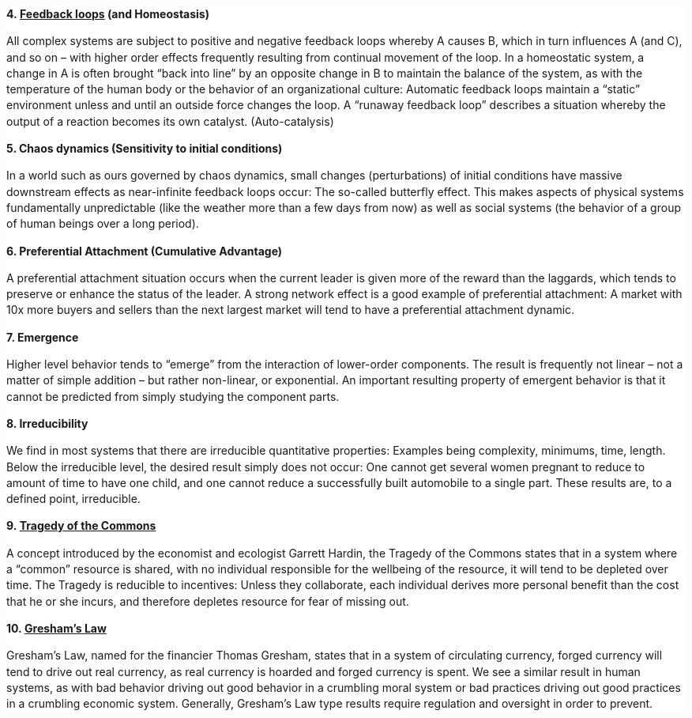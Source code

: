 **4. [Feedback loops](https://www.farnamstreetblog.com/2011/10/mental-model-feedback-loops/) (and Homeostasis)**

All complex systems are subject to positive and negative feedback loops whereby A causes B, which in turn influences A (and C), and so on – with higher order effects frequently resulting from continual movement of the loop. In a homeostatic system, a change in A is often brought “back into line” by an opposite change in B to maintain the balance of the system, as with the temperature of the human body or the behavior of an organizational culture: Automatic feedback loops maintain a “static” environment unless and until an outside force changes the loop. A “runaway feedback loop” describes a situation whereby the output of a reaction becomes its own catalyst. (Auto-catalysis)

**5\. Chaos dynamics (Sensitivity to initial conditions)**

In a world such as ours governed by chaos dynamics, small changes (perturbations) of initial conditions have massive downstream effects as near-infinite feedback loops occur: The so-called butterfly effect. This makes aspects of physical systems fundamentally unpredictable (like the weather more than a few days from now) as well as social systems (the behavior of a group of human beings over a long period).

**6\. Preferential Attachment (Cumulative Advantage)**

A preferential attachment situation occurs when the current leader is given more of the reward than the laggards, which tends to preserve or enhance the status of the leader. A strong network effect is a good example of preferential attachment: A market with 10x more buyers and sellers than the next largest market will tend to have a preferential attachment dynamic.

**7\. Emergence**

Higher level behavior tends to “emerge” from the interaction of lower-order components. The result is frequently not linear – not a matter of simple addition – but rather non-linear, or exponential. An important resulting property of emergent behavior is that it cannot be predicted from simply studying the component parts.

**8\. Irreducibility** 

We find in most systems that there are irreducible quantitative properties: Examples being complexity, minimums, time, length. Below the irreducible level, the desired result simply does not occur: One cannot get several women pregnant to reduce to amount of time to have one child, and one cannot reduce a successfully built automobile to a single part. These results are, to a defined point, irreducible.

**9. [Tragedy of the Commons](https://www.farnamstreetblog.com/2011/08/the-tragedy-of-the-commons/)**

A concept introduced by the economist and ecologist Garrett Hardin, the Tragedy of the Commons states that in a system where a “common” resource is shared, with no individual responsible for the wellbeing of the resource, it will tend to be depleted over time. The Tragedy is reducible to incentives: Unless they collaborate, each individual derives more personal benefit than the cost that he or she incurs, and therefore depletes resource for fear of missing out.

**10. [Gresham’s Law](https://www.farnamstreetblog.com/2009/12/mental-model-greshams-law/)**

Gresham’s Law, named for the financier Thomas Gresham, states that in a system of circulating currency, forged currency will tend to drive out real currency, as real currency is hoarded and forged currency is spent. We see a similar result in human systems, as with bad behavior driving out good behavior in a crumbling moral system or bad practices driving out good practices in a crumbling economic system. Generally, Gresham’s Law type results require regulation and oversight in order to prevent.
